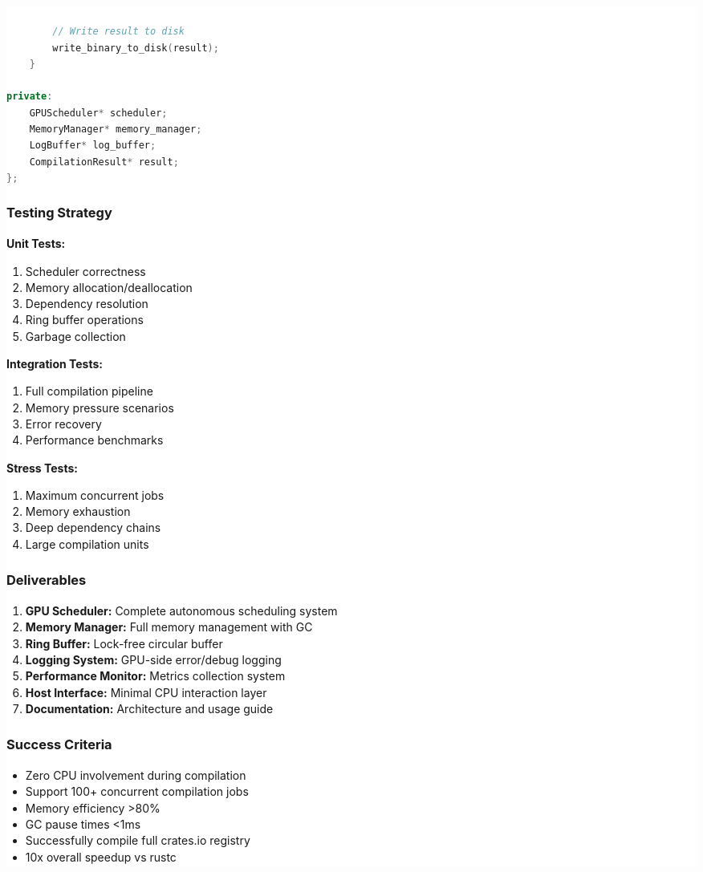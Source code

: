 ```cpp

        // Write result to disk
        write_binary_to_disk(result);
    }

private:
    GPUScheduler* scheduler;
    MemoryManager* memory_manager;
    LogBuffer* log_buffer;
    CompilationResult* result;
};
```

### Testing Strategy

**Unit Tests:**

1. Scheduler correctness
2. Memory allocation/deallocation
3. Dependency resolution
4. Ring buffer operations
5. Garbage collection

**Integration Tests:**

1. Full compilation pipeline
2. Memory pressure scenarios
3. Error recovery
4. Performance benchmarks

**Stress Tests:**

1. Maximum concurrent jobs
2. Memory exhaustion
3. Deep dependency chains
4. Large compilation units

### Deliverables

1. **GPU Scheduler:** Complete autonomous scheduling system
2. **Memory Manager:** Full memory management with GC
3. **Ring Buffer:** Lock-free circular buffer
4. **Logging System:** GPU-side error/debug logging
5. **Performance Monitor:** Metrics collection system
6. **Host Interface:** Minimal CPU interaction layer
7. **Documentation:** Architecture and usage guide

### Success Criteria

- Zero CPU involvement during compilation
- Support 100+ concurrent compilation jobs
- Memory efficiency >80%
- GC pause times <1ms
- Successfully compile full crates.io registry
- 10x overall speedup vs rustc
